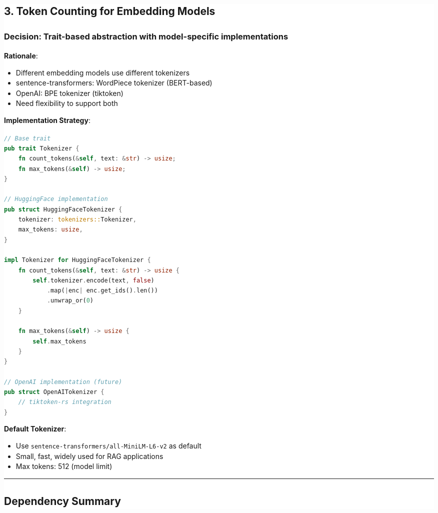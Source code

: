 
## 3. Token Counting for Embedding Models

### Decision: Trait-based abstraction with model-specific implementations

**Rationale**:
- Different embedding models use different tokenizers
- sentence-transformers: WordPiece tokenizer (BERT-based)
- OpenAI: BPE tokenizer (tiktoken)
- Need flexibility to support both

**Implementation Strategy**:
```rust
// Base trait
pub trait Tokenizer {
    fn count_tokens(&self, text: &str) -> usize;
    fn max_tokens(&self) -> usize;
}

// HuggingFace implementation
pub struct HuggingFaceTokenizer {
    tokenizer: tokenizers::Tokenizer,
    max_tokens: usize,
}

impl Tokenizer for HuggingFaceTokenizer {
    fn count_tokens(&self, text: &str) -> usize {
        self.tokenizer.encode(text, false)
            .map(|enc| enc.get_ids().len())
            .unwrap_or(0)
    }

    fn max_tokens(&self) -> usize {
        self.max_tokens
    }
}

// OpenAI implementation (future)
pub struct OpenAITokenizer {
    // tiktoken-rs integration
}
```

**Default Tokenizer**:
- Use `sentence-transformers/all-MiniLM-L6-v2` as default
- Small, fast, widely used for RAG applications
- Max tokens: 512 (model limit)

---

## Dependency Summary

